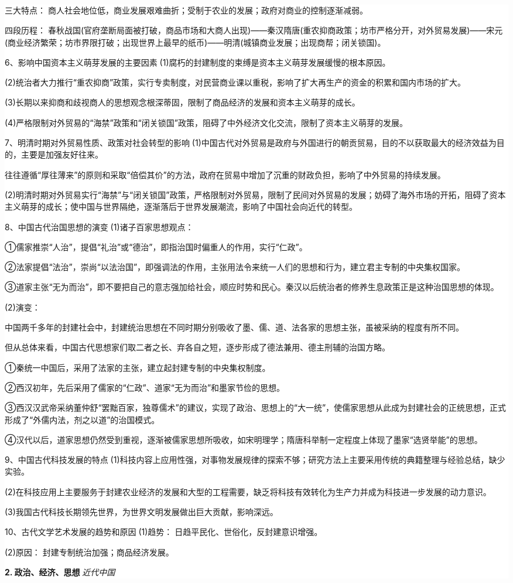 三大特点：
商人社会地位低，商业发展艰难曲折；受制于农业的发展；政府对商业的控制逐渐减弱。

四段历程：
春秋战国(官府垄断局面被打破，商品市场和大商人出现)——秦汉隋唐(重农抑商政策；坊市严格分开，对外贸易发展)——宋元(商业经济繁荣；坊市界限打破；出现世界上最早的纸币)——明清(城镇商业发展；出现商帮；闭关锁国)。

6、影响中国资本主义萌芽发展的主要因素
(1)腐朽的封建制度的束缚是资本主义萌芽发展缓慢的根本原因。

(2)统治者大力推行“重农抑商”政策，实行专卖制度，对民营商业课以重税，影响了扩大再生产的资金的积累和国内市场的扩大。

(3)长期以来抑商和歧视商人的思想观念根深蒂固，限制了商品经济的发展和资本主义萌芽的成长。

(4)严格限制对外贸易的“海禁”政策和“闭关锁国”政策，阻碍了中外经济文化交流，限制了资本主义萌芽的发展。

7、明清时期对外贸易性质、政策对社会转型的影响
(1)中国古代对外贸易是政府与外国进行的朝贡贸易，目的不以获取最大的经济效益为目的，主要是加强友好往来。

往往遵循“厚往薄来”的原则和采取“倍偿其价”的方法，政府在贸易中增加了沉重的财政负担，影响了中外贸易的持续发展。

(2)明清时期对外贸易实行“海禁”与“闭关锁国”政策，严格限制对外贸易，限制了民间对外贸易的发展；妨碍了海外市场的开拓，阻碍了资本主义萌芽的成长；使中国与世界隔绝，逐渐落后于世界发展潮流，影响了中国社会向近代的转型。

8、中国古代治国思想的演变
(1)诸子百家思想观点：

①儒家推崇“人治”，提倡“礼治”或“德治”，即指治国时偏重人的作用，实行“仁政”。

②法家提倡“法治”，崇尚“以法治国”，即强调法的作用，主张用法令来统一人们的思想和行为，建立君主专制的中央集权国家。

③道家主张“无为而治”，即不要把自己的意志强加给社会，顺应时势和民心。秦汉以后统治者的修养生息政策正是这种治国思想的体现。

(2)演变：

中国两千多年的封建社会中，封建统治思想在不同时期分别吸收了墨、儒、道、法各家的思想主张，虽被采纳的程度有所不同。

但从总体来看，中国古代思想家们取二者之长、弃各自之短，逐步形成了德法兼用、德主刑辅的治国方略。

①秦统一中国后，采用了法家的主张，建立起封建专制的中央集权制度。

②西汉初年，先后采用了儒家的“仁政”、道家“无为而治”和墨家节俭的思想。

③西汉汉武帝采纳董仲舒“罢黜百家，独尊儒术”的建议，实现了政治、思想上的“大一统”，使儒家思想从此成为封建社会的正统思想，正式形成了“外儒内法，剂之以道”的治国模式。

④汉代以后，道家思想仍然受到重视，逐渐被儒家思想所吸收，如宋明理学；隋唐科举制一定程度上体现了墨家“选贤举能”的思想。

9、中国古代科技发展的特点
(1)科技内容上应用性强，对事物发展规律的探索不够；研究方法上主要采用传统的典籍整理与经验总结，缺少实验。

(2)在科技应用上主要服务于封建农业经济的发展和大型的工程需要，缺乏将科技有效转化为生产力并成为科技进一步发展的动力意识。

(3)我国古代科技长期领先世界，为世界文明发展做出巨大贡献，影响深远。

10、古代文学艺术发展的趋势和原因
(1)趋势：
日趋平民化、世俗化，反封建意识增强。

(2)原因：
封建专制统治加强；商品经济发展。


**2. 政治、经济、思想**
*近代中国*
